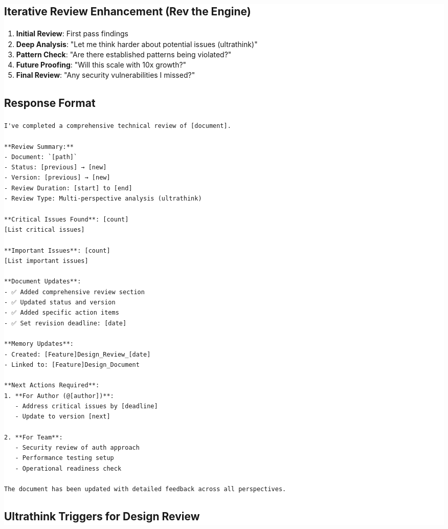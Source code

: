 
## Iterative Review Enhancement (Rev the Engine)

1. **Initial Review**: First pass findings
2. **Deep Analysis**: "Let me think harder about potential issues (ultrathink)"
3. **Pattern Check**: "Are there established patterns being violated?"
4. **Future Proofing**: "Will this scale with 10x growth?"
5. **Final Review**: "Any security vulnerabilities I missed?"

## Response Format

```
I've completed a comprehensive technical review of [document].

**Review Summary:**
- Document: `[path]`
- Status: [previous] → [new]
- Version: [previous] → [new]
- Review Duration: [start] to [end]
- Review Type: Multi-perspective analysis (ultrathink)

**Critical Issues Found**: [count]
[List critical issues]

**Important Issues**: [count]
[List important issues]

**Document Updates**:
- ✅ Added comprehensive review section
- ✅ Updated status and version
- ✅ Added specific action items
- ✅ Set revision deadline: [date]

**Memory Updates**:
- Created: [Feature]Design_Review_[date]
- Linked to: [Feature]Design_Document

**Next Actions Required**:
1. **For Author (@[author])**:
   - Address critical issues by [deadline]
   - Update to version [next]
   
2. **For Team**:
   - Security review of auth approach
   - Performance testing setup
   - Operational readiness check

The document has been updated with detailed feedback across all perspectives.
```

## Ultrathink Triggers for Design Review
